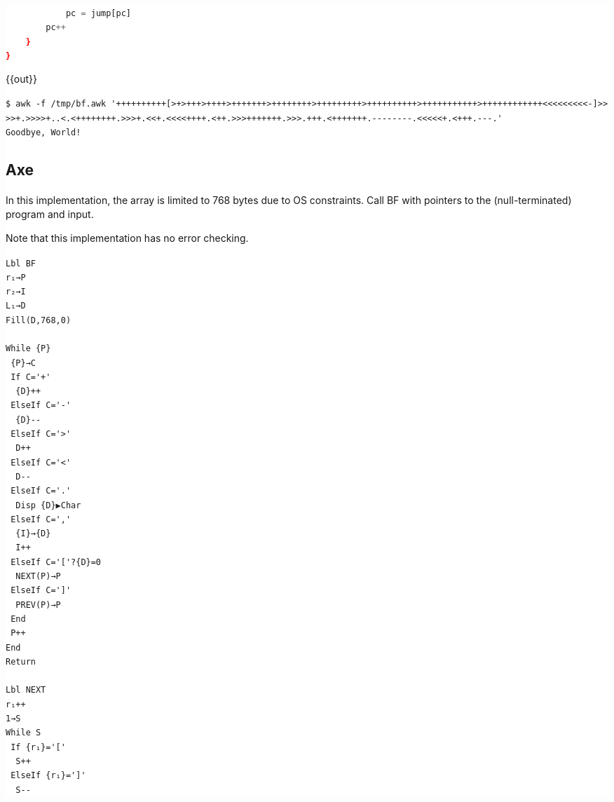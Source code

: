 ```AWK
			pc = jump[pc]
		pc++
	}
}

```


{{out}}

```txt
$ awk -f /tmp/bf.awk '++++++++++[>+>+++>++++>+++++++>++++++++>+++++++++>++++++++++>+++++++++++>++++++++++++<<<<<<<<<-]>>>>+.>>>>+..<.<++++++++.>>>+.<<+.<<<<++++.<++.>>>+++++++.>>>.+++.<+++++++.--------.<<<<<+.<+++.---.'
Goodbye, World!

```



## Axe

In this implementation, the array is limited to 768 bytes due to OS constraints. Call BF with pointers to the (null-terminated) program and input.

Note that this implementation has no error checking.


```axe
Lbl BF
r₁→P
r₂→I
L₁→D
Fill(D,768,0)

While {P}
 {P}→C
 If C='+'
  {D}++
 ElseIf C='-'
  {D}--
 ElseIf C='>'
  D++
 ElseIf C='<'
  D--
 ElseIf C='.'
  Disp {D}▶Char
 ElseIf C=','
  {I}→{D}
  I++
 ElseIf C='['?{D}=0
  NEXT(P)→P
 ElseIf C=']'
  PREV(P)→P
 End
 P++
End
Return

Lbl NEXT
r₁++
1→S
While S
 If {r₁}='['
  S++
 ElseIf {r₁}=']'
  S--
```